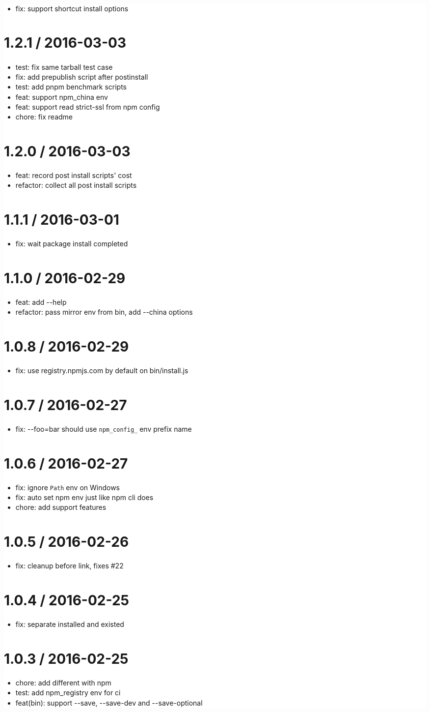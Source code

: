   * fix: support shortcut install options

1.2.1 / 2016-03-03
==================

  * test: fix same tarball test case
  * fix: add prepublish script after postinstall
  * test: add pnpm benchmark scripts
  * feat: support npm_china env
  * feat: support read strict-ssl from npm config
  * chore: fix readme

1.2.0 / 2016-03-03
==================

  * feat: record post install scripts' cost
  * refactor: collect all post install scripts

1.1.1 / 2016-03-01
==================

  * fix: wait package install completed

1.1.0 / 2016-02-29
==================

  * feat: add --help
  * refactor: pass mirror env from bin, add --china options

1.0.8 / 2016-02-29
==================

  * fix: use registry.npmjs.com by default on bin/install.js

1.0.7 / 2016-02-27
==================

  * fix: --foo=bar should use `npm_config_` env prefix name

1.0.6 / 2016-02-27
==================

  * fix: ignore `Path` env on Windows
  * fix: auto set npm env just like npm cli does
  * chore: add support features

1.0.5 / 2016-02-26
==================

  * fix: cleanup before link, fixes #22

1.0.4 / 2016-02-25
==================

  * fix: separate installed and existed

1.0.3 / 2016-02-25
==================

  * chore: add different with npm
  * test: add npm_registry env for ci
  * feat(bin): support --save, --save-dev and --save-optional
